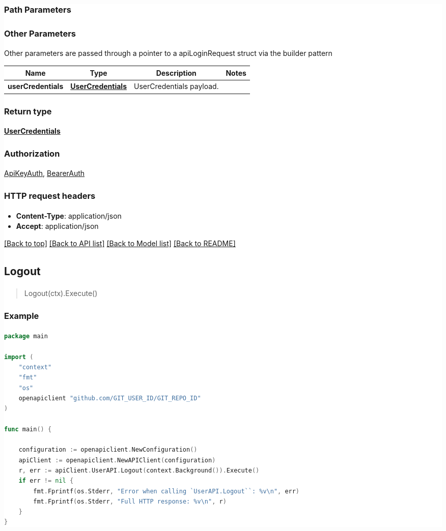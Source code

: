 ### Path Parameters



### Other Parameters

Other parameters are passed through a pointer to a apiLoginRequest struct via the builder pattern


Name | Type | Description  | Notes
------------- | ------------- | ------------- | -------------
 **userCredentials** | [**UserCredentials**](UserCredentials.md) | UserCredentials payload. | 

### Return type

[**UserCredentials**](UserCredentials.md)

### Authorization

[ApiKeyAuth](../README.md#ApiKeyAuth), [BearerAuth](../README.md#BearerAuth)

### HTTP request headers

- **Content-Type**: application/json
- **Accept**: application/json

[[Back to top]](#) [[Back to API list]](../README.md#documentation-for-api-endpoints)
[[Back to Model list]](../README.md#documentation-for-models)
[[Back to README]](../README.md)


## Logout

> Logout(ctx).Execute()





### Example

```go
package main

import (
	"context"
	"fmt"
	"os"
	openapiclient "github.com/GIT_USER_ID/GIT_REPO_ID"
)

func main() {

	configuration := openapiclient.NewConfiguration()
	apiClient := openapiclient.NewAPIClient(configuration)
	r, err := apiClient.UserAPI.Logout(context.Background()).Execute()
	if err != nil {
		fmt.Fprintf(os.Stderr, "Error when calling `UserAPI.Logout``: %v\n", err)
		fmt.Fprintf(os.Stderr, "Full HTTP response: %v\n", r)
	}
}
```
